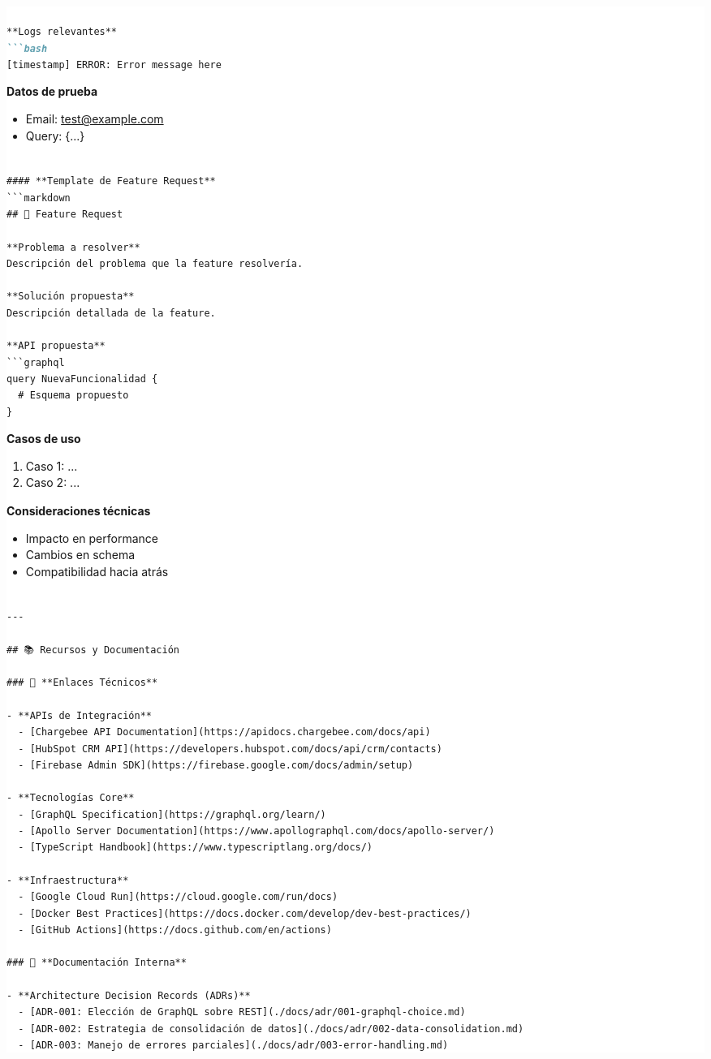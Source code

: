 ```markdown

**Logs relevantes**
```bash
[timestamp] ERROR: Error message here
```

**Datos de prueba**
- Email: test@example.com
- Query: {...}
```

#### **Template de Feature Request**
```markdown
## 🚀 Feature Request

**Problema a resolver**
Descripción del problema que la feature resolvería.

**Solución propuesta**
Descripción detallada de la feature.

**API propuesta**
```graphql
query NuevaFuncionalidad {
  # Esquema propuesto
}
```

**Casos de uso**
1. Caso 1: ...
2. Caso 2: ...

**Consideraciones técnicas**
- Impacto en performance
- Cambios en schema
- Compatibilidad hacia atrás
```

---

## 📚 Recursos y Documentación

### 🔗 **Enlaces Técnicos**

- **APIs de Integración**
  - [Chargebee API Documentation](https://apidocs.chargebee.com/docs/api)
  - [HubSpot CRM API](https://developers.hubspot.com/docs/api/crm/contacts)
  - [Firebase Admin SDK](https://firebase.google.com/docs/admin/setup)

- **Tecnologías Core**
  - [GraphQL Specification](https://graphql.org/learn/)
  - [Apollo Server Documentation](https://www.apollographql.com/docs/apollo-server/)
  - [TypeScript Handbook](https://www.typescriptlang.org/docs/)

- **Infraestructura**
  - [Google Cloud Run](https://cloud.google.com/run/docs)
  - [Docker Best Practices](https://docs.docker.com/develop/dev-best-practices/)
  - [GitHub Actions](https://docs.github.com/en/actions)

### 📖 **Documentación Interna**

- **Architecture Decision Records (ADRs)**
  - [ADR-001: Elección de GraphQL sobre REST](./docs/adr/001-graphql-choice.md)
  - [ADR-002: Estrategia de consolidación de datos](./docs/adr/002-data-consolidation.md)
  - [ADR-003: Manejo de errores parciales](./docs/adr/003-error-handling.md)
```